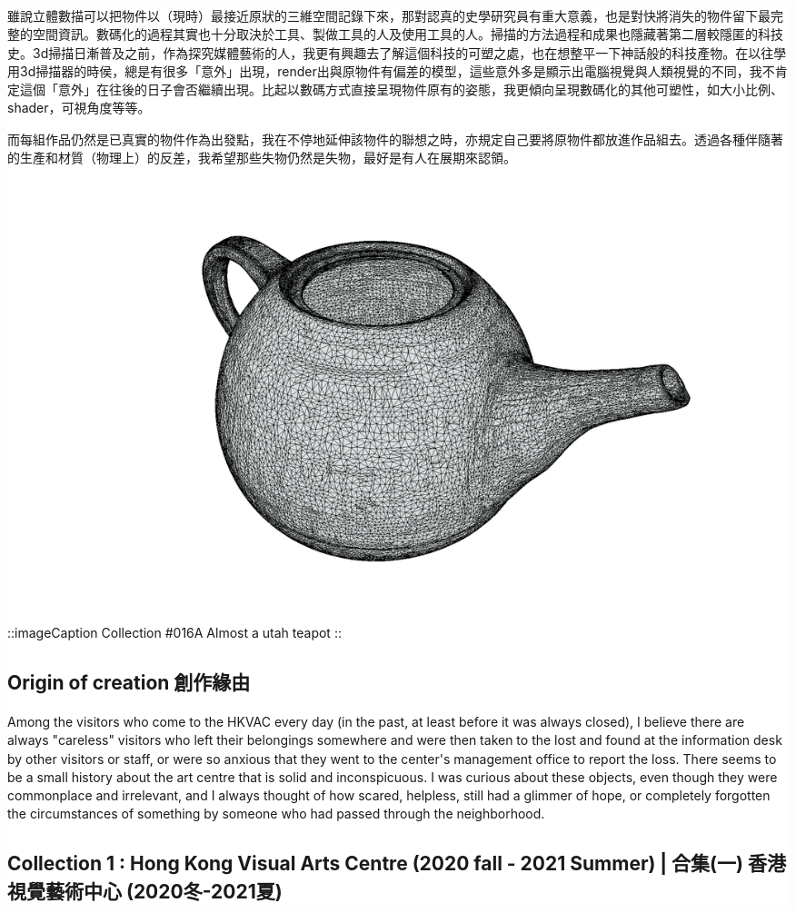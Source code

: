 雖說立體數描可以把物件以（現時）最接近原狀的三維空間記錄下來，那對認真的史學研究員有重大意義，也是對快將消失的物件留下最完整的空間資訊。數碼化的過程其實也十分取決於工具、製做工具的人及使用工具的人。掃描的方法過程和成果也隱藏著第二層較隱匿的科技史。3d掃描日漸普及之前，作為探究媒體藝術的人，我更有興趣去了解這個科技的可塑之處，也在想整平一下神話般的科技產物。在以往學用3d掃描器的時侯，總是有很多「意外」出現，render出與原物件有偏差的模型，這些意外多是顯示出電腦視覺與人類視覺的不同，我不肯定這個「意外」在往後的日子會否繼續出現。比起以數碼方式直接呈現物件原有的姿態，我更傾向呈現數碼化的其他可塑性，如大小比例、shader，可視角度等等。

而每組作品仍然是已真實的物件作為出發點，我在不停地延伸該物件的聯想之時，亦規定自己要將原物件都放進作品組去。透過各種伴隨著的生產和材質（物理上）的反差，我希望那些失物仍然是失物，最好是有人在展期來認領。 

![Alt text](/img/lostandfoundanythingstore/lost_i_found__016a_teapot_wireframe.png)
::imageCaption
Collection #016A Almost a utah teapot
::

## Origin of creation 創作緣由


Among the visitors who come to the HKVAC every day (in the past, at least before it was always closed), I believe there are always "careless" visitors who left their belongings somewhere and were then taken to the lost and found at the information desk by other visitors or staff, or were so anxious that they went to the center's management office to report the loss. There seems to be a small history about the art centre that is solid and inconspicuous. I was curious about these objects, even though they were commonplace and irrelevant, and I always thought of how scared, helpless, still had a glimmer of hope, or completely forgotten the circumstances of something by someone who had passed through the neighborhood.


## Collection 1 : Hong Kong Visual Arts Centre (2020 fall - 2021 Summer)  | 合集(一) 香港視覺藝術中心 (2020冬-2021夏)
